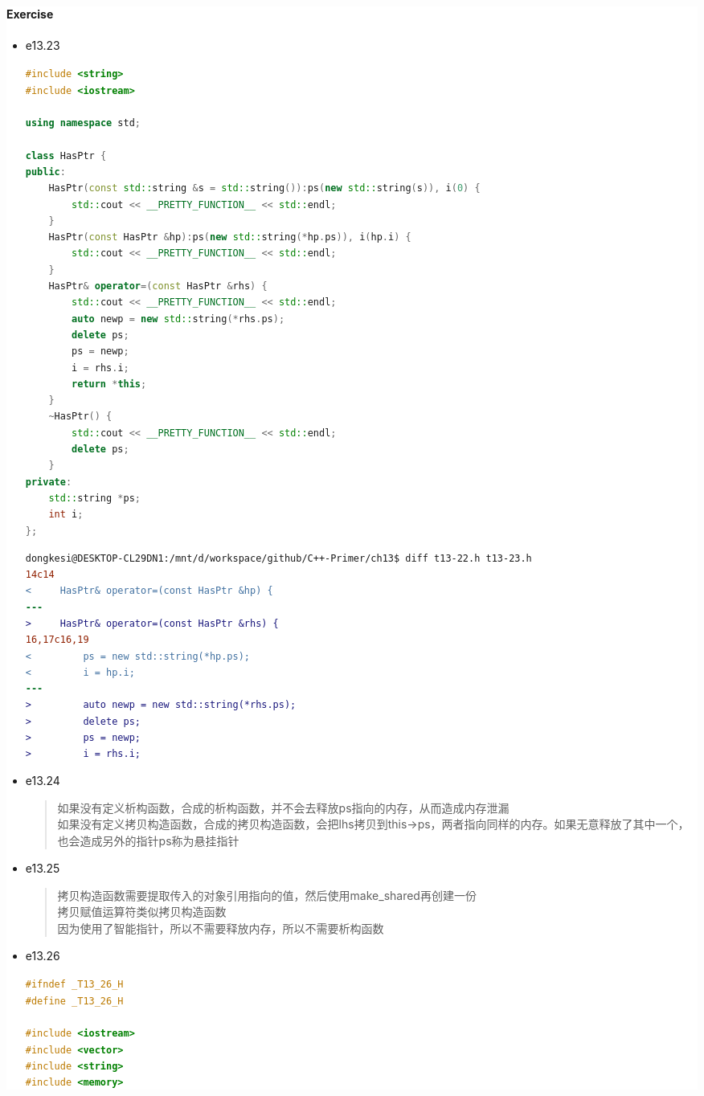 #### Exercise
- e13.23
  ```c++
  #include <string>
  #include <iostream>

  using namespace std;

  class HasPtr {
  public:
      HasPtr(const std::string &s = std::string()):ps(new std::string(s)), i(0) {
          std::cout << __PRETTY_FUNCTION__ << std::endl;
      }
      HasPtr(const HasPtr &hp):ps(new std::string(*hp.ps)), i(hp.i) {
          std::cout << __PRETTY_FUNCTION__ << std::endl;
      }
      HasPtr& operator=(const HasPtr &rhs) {
          std::cout << __PRETTY_FUNCTION__ << std::endl;
          auto newp = new std::string(*rhs.ps);
          delete ps;
          ps = newp;
          i = rhs.i;
          return *this;
      }
      ~HasPtr() {
          std::cout << __PRETTY_FUNCTION__ << std::endl;
          delete ps;
      }
  private:
      std::string *ps;
      int i;
  };
  ```

  ```diff
  dongkesi@DESKTOP-CL29DN1:/mnt/d/workspace/github/C++-Primer/ch13$ diff t13-22.h t13-23.h
  14c14
  <     HasPtr& operator=(const HasPtr &hp) {
  ---
  >     HasPtr& operator=(const HasPtr &rhs) {
  16,17c16,19
  <         ps = new std::string(*hp.ps);
  <         i = hp.i;
  ---
  >         auto newp = new std::string(*rhs.ps);
  >         delete ps;
  >         ps = newp;
  >         i = rhs.i;
  ```
- e13.24
  > 如果没有定义析构函数，合成的析构函数，并不会去释放ps指向的内存，从而造成内存泄漏  
  > 如果没有定义拷贝构造函数，合成的拷贝构造函数，会把lhs拷贝到this->ps，两者指向同样的内存。如果无意释放了其中一个，也会造成另外的指针ps称为悬挂指针
- e13.25
  > 拷贝构造函数需要提取传入的对象引用指向的值，然后使用make_shared再创建一份  
  > 拷贝赋值运算符类似拷贝构造函数  
  > 因为使用了智能指针，所以不需要释放内存，所以不需要析构函数
- e13.26
  ```c++
  #ifndef _T13_26_H
  #define _T13_26_H

  #include <iostream>
  #include <vector>
  #include <string>
  #include <memory>
  ```